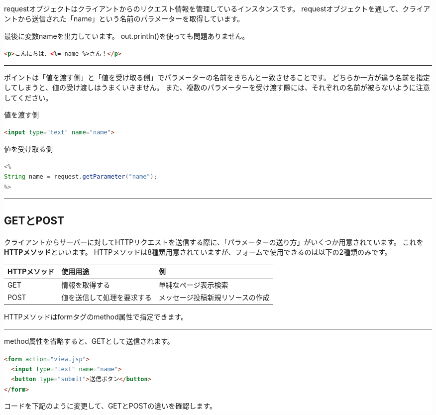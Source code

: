 requestオブジェクトはクライアントからのリクエスト情報を管理しているインスタンスです。
requestオブジェクトを通して、クライアントから送信された「name」という名前のパラメーターを取得しています。

最後に変数nameを出力しています。
out.println()を使っても問題ありません。

```html
<p>こんにちは、<%= name %>さん！</p>
```

---

ポイントは「値を渡す側」と「値を受け取る側」でパラメーターの名前をきちんと一致させることです。
どちらか一方が違う名前を指定してしまうと、値の受け渡しはうまくいきません。
また、複数のパラメーターを受け渡す際には、それぞれの名前が被らないように注意してください。

値を渡す側

```html
<input type="text" name="name">
```

値を受け取る側

```java
<%
String name = request.getParameter("name");
%>
```

---

## GETとPOST

クライアントからサーバーに対してHTTPリクエストを送信する際に、「パラメーターの送り方」がいくつか用意されています。
これを**HTTPメソッド**といいます。
HTTPメソッドは8種類用意されていますが、フォームで使用できるのは以下の2種類のみです。

|HTTPメソッド|使用用途|例|
|:--|:--|:--|
|GET|情報を取得する|単純なページ表示検索|
|POST|値を送信して処理を要求する|メッセージ投稿新規リソースの作成|

HTTPメソッドはformタグのmethod属性で指定できます。

---

method属性を省略すると、GETとして送信されます。

```html
<form action="view.jsp">
  <input type="text" name="name">
  <button type="submit">送信ボタン</button>
</form>
```

コードを下記のように変更して、GETとPOSTの違いを確認します。
